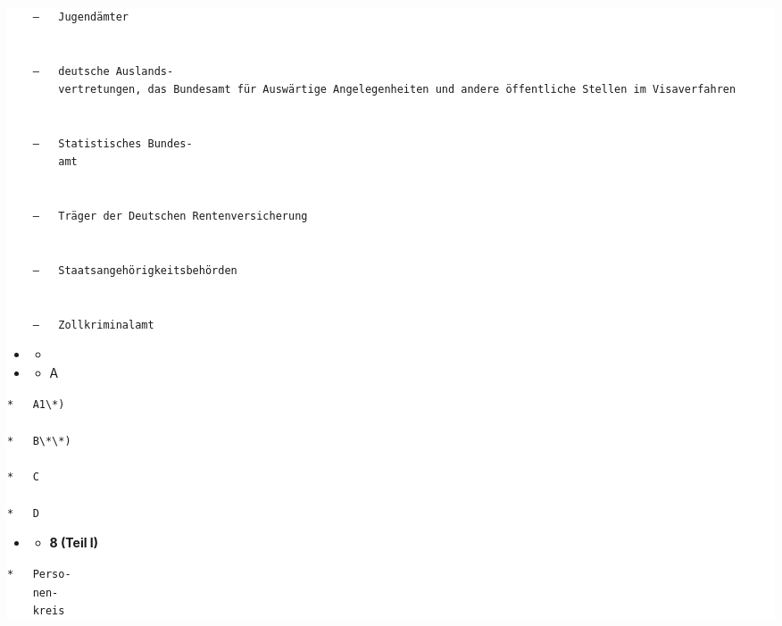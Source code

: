 
        –   Jugendämter


        –   deutsche Auslands-
            vertretungen, das Bundesamt für Auswärtige Angelegenheiten und andere öffentliche Stellen im Visaverfahren


        –   Statistisches Bundes-
            amt


        –   Träger der Deutschen Rentenversicherung


        –   Staatsangehörigkeitsbehörden


        –   Zollkriminalamt





*    *




*    *   A

    *   A1\*)

    *   B\*\*)

    *   C

    *   D


*    *   **8 (Teil I)**

    *   Perso-
        nen-
        kreis

